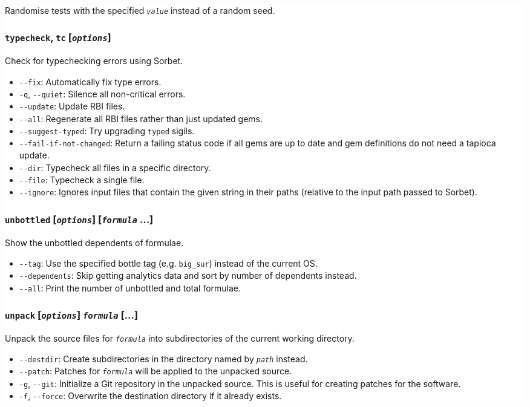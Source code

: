   Randomise tests with the specified *`value`* instead of a random seed.

### `typecheck`, `tc` [*`options`*]

Check for typechecking errors using Sorbet.

- `--fix`:
  Automatically fix type errors.
- `-q`, `--quiet`:
  Silence all non-critical errors.
- `--update`:
  Update RBI files.
- `--all`:
  Regenerate all RBI files rather than just updated gems.
- `--suggest-typed`:
  Try upgrading `typed` sigils.
- `--fail-if-not-changed`:
  Return a failing status code if all gems are up to date and gem definitions do not need a tapioca update.
- `--dir`:
  Typecheck all files in a specific directory.
- `--file`:
  Typecheck a single file.
- `--ignore`:
  Ignores input files that contain the given string in their paths (relative to the input path passed to Sorbet).

### `unbottled` [*`options`*] [*`formula`* ...]

Show the unbottled dependents of formulae.

- `--tag`:
  Use the specified bottle tag (e.g. `big_sur`) instead of the current OS.
- `--dependents`:
  Skip getting analytics data and sort by number of dependents instead.
- `--all`:
  Print the number of unbottled and total formulae.

### `unpack` [*`options`*] *`formula`* [...]

Unpack the source files for *`formula`* into subdirectories of the current
working directory.

- `--destdir`:
  Create subdirectories in the directory named by *`path`* instead.
- `--patch`:
  Patches for *`formula`* will be applied to the unpacked source.
- `-g`, `--git`:
  Initialize a Git repository in the unpacked source. This is useful for creating patches for the software.
- `-f`, `--force`:
  Overwrite the destination directory if it already exists.


[SYNOPSIS]: #SYNOPSIS "SYNOPSIS"
[DESCRIPTION]: #DESCRIPTION "DESCRIPTION"
[TERMINOLOGY]: #TERMINOLOGY "TERMINOLOGY"
[ESSENTIAL COMMANDS]: #ESSENTIAL-COMMANDS "ESSENTIAL COMMANDS"
[COMMANDS]: #COMMANDS "COMMANDS"
[DEVELOPER COMMANDS]: #DEVELOPER-COMMANDS "DEVELOPER COMMANDS"
[GLOBAL CASK OPTIONS]: #GLOBAL-CASK-OPTIONS "GLOBAL CASK OPTIONS"
[GLOBAL OPTIONS]: #GLOBAL-OPTIONS "GLOBAL OPTIONS"
[OFFICIAL EXTERNAL COMMANDS]: #OFFICIAL-EXTERNAL-COMMANDS "OFFICIAL EXTERNAL COMMANDS"
[CUSTOM EXTERNAL COMMANDS]: #CUSTOM-EXTERNAL-COMMANDS "CUSTOM EXTERNAL COMMANDS"
[SPECIFYING FORMULAE]: #SPECIFYING-FORMULAE "SPECIFYING FORMULAE"
[SPECIFYING CASKS]: #SPECIFYING-CASKS "SPECIFYING CASKS"
[ENVIRONMENT]: #ENVIRONMENT "ENVIRONMENT"
[USING HOMEBREW BEHIND A PROXY]: #USING-HOMEBREW-BEHIND-A-PROXY "USING HOMEBREW BEHIND A PROXY"
[SEE ALSO]: #SEE-ALSO "SEE ALSO"
[AUTHORS]: #AUTHORS "AUTHORS"
[BUGS]: #BUGS "BUGS"
[-]: -.html